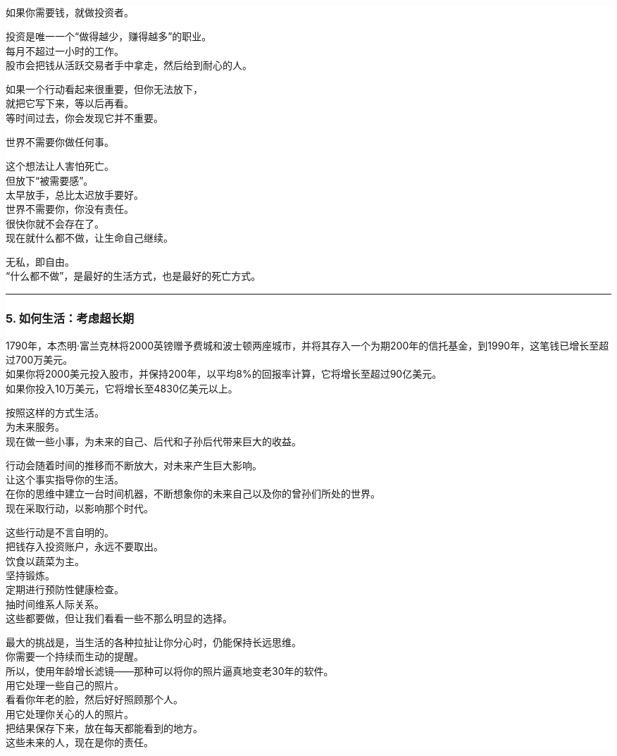 如果你需要钱，就做投资者。

投资是唯一一个“做得越少，赚得越多”的职业。  
每月不超过一小时的工作。  
股市会把钱从活跃交易者手中拿走，然后给到耐心的人。

如果一个行动看起来很重要，但你无法放下，  
就把它写下来，等以后再看。  
等时间过去，你会发现它并不重要。

世界不需要你做任何事。

这个想法让人害怕死亡。  
但放下“被需要感”。  
太早放手，总比太迟放手要好。  
世界不需要你，你没有责任。  
很快你就不会存在了。  
现在就什么都不做，让生命自己继续。

无私，即自由。  
“什么都不做”，是最好的生活方式，也是最好的死亡方式。

---

### 5. 如何生活：考虑超长期

1790年，本杰明·富兰克林将2000英镑赠予费城和波士顿两座城市，并将其存入一个为期200年的信托基金，到1990年，这笔钱已增长至超过700万美元。  
如果你将2000美元投入股市，并保持200年，以平均8%的回报率计算，它将增长至超过90亿美元。  
如果你投入10万美元，它将增长至4830亿美元以上。  

按照这样的方式生活。  
为未来服务。  
现在做一些小事，为未来的自己、后代和子孙后代带来巨大的收益。  

行动会随着时间的推移而不断放大，对未来产生巨大影响。  
让这个事实指导你的生活。  
在你的思维中建立一台时间机器，不断想象你的未来自己以及你的曾孙们所处的世界。  
现在采取行动，以影响那个时代。  

这些行动是不言自明的。  
把钱存入投资账户，永远不要取出。  
饮食以蔬菜为主。  
坚持锻炼。  
定期进行预防性健康检查。  
抽时间维系人际关系。  
这些都要做，但让我们看看一些不那么明显的选择。  

最大的挑战是，当生活的各种拉扯让你分心时，仍能保持长远思维。  
你需要一个持续而生动的提醒。  
所以，使用年龄增长滤镜——那种可以将你的照片逼真地变老30年的软件。  
用它处理一些自己的照片。  
看看你年老的脸，然后好好照顾那个人。  
用它处理你关心的人的照片。  
把结果保存下来，放在每天都能看到的地方。  
这些未来的人，现在是你的责任。  
